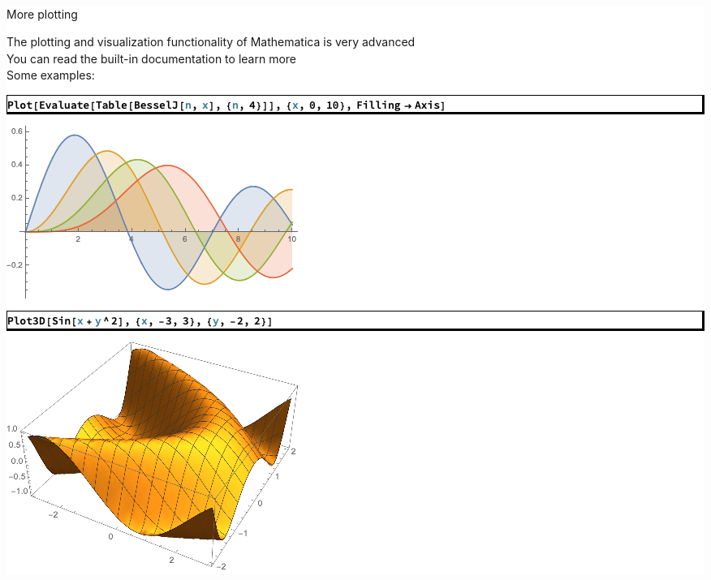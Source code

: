 

<p class="SlideShowNavigationBar">
 
</p>



<p class="Section">
 More plotting
</p>



<p class="Text">
 The plotting and visualization functionality of Mathematica is very advanced<br />You can read the built-in documentation to learn more<br />Some examples:
</p>



<p class='Input' style='border-left: 1px;border-right: 3px;border-top: 1px;border-bottom: 3px;border-style: solid;border-color: #000000;'>
 <img src="HTMLFiles/MathematicaLectureNotebook1_32.png" alt="MathematicaLectureNotebook1_32.png" width="541" height="17" style="vertical-align:middle" />
</p>

<p class="Output">
 <img src="HTMLFiles/MathematicaLectureNotebook1_33.gif" alt="MathematicaLectureNotebook1_33.gif" width="360" height="214" style="vertical-align:middle" />
</p>

<p class='Input' style='border-left: 1px;border-right: 3px;border-top: 1px;border-bottom: 3px;border-style: solid;border-color: #000000;'>
 <img src="HTMLFiles/MathematicaLectureNotebook1_34.png" alt="MathematicaLectureNotebook1_34.png" width="328" height="17" style="vertical-align:middle" />
</p>

<p class="Output">
 <img src="HTMLFiles/MathematicaLectureNotebook1_35.gif" alt="MathematicaLectureNotebook1_35.gif" width="360" height="285" style="vertical-align:middle" />
</p>
